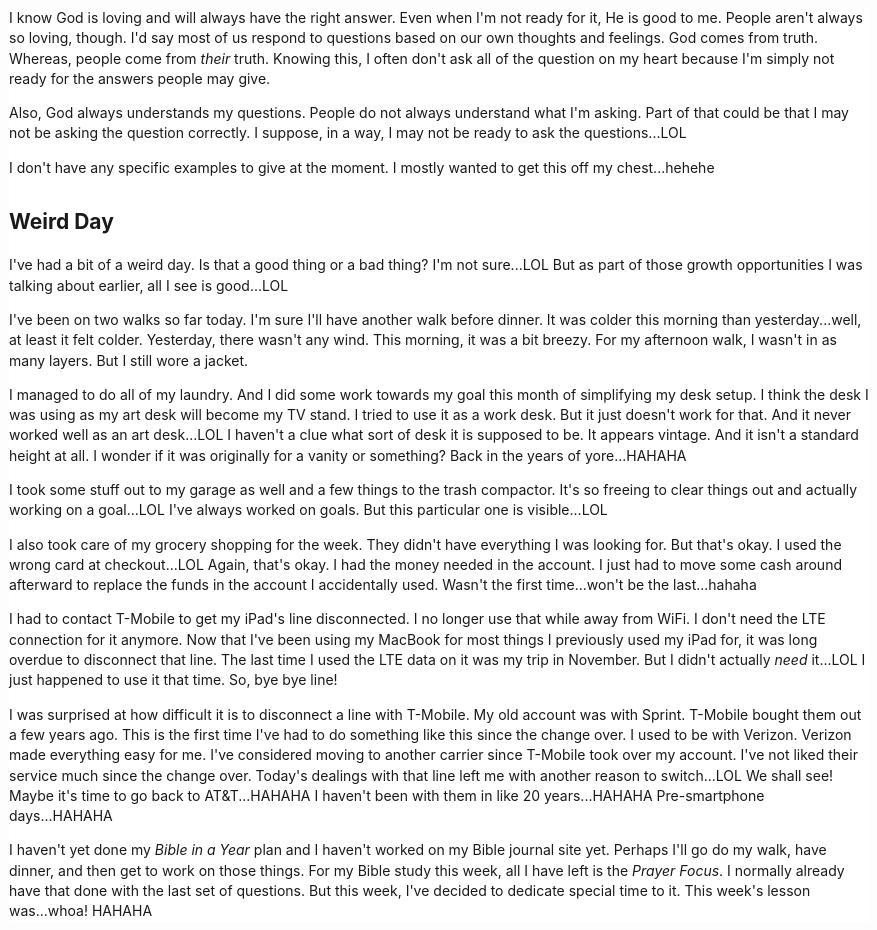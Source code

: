 I know God is loving and will always have the right answer. Even when I'm not ready for it, He is good to me. People aren't always so loving, though. I'd say most of us respond to questions based on our own thoughts and feelings. God comes from truth. Whereas, people come from *their* truth. Knowing this, I often don't ask all of the question on my heart because I'm simply not ready for the answers people may give.

Also, God always understands my questions. People do not always understand what I'm asking. Part of that could be that I may not be asking the question correctly. I suppose, in a way, I may not be ready to ask the questions...LOL

I don't have any specific examples to give at the moment. I mostly wanted to get this off my chest...hehehe

## Weird Day

I've had a bit of a weird day. Is that a good thing or a bad thing? I'm not sure...LOL But as part of those growth opportunities I was talking about earlier, all I see is good...LOL

I've been on two walks so far today. I'm sure I'll have another walk before dinner. It was colder this morning than yesterday...well, at least it felt colder. Yesterday, there wasn't any wind. This morning, it was a bit breezy. For my afternoon walk, I wasn't in as many layers. But I still wore a jacket.

I managed to do all of my laundry. And I did some work towards my goal this month of simplifying my desk setup. I think the desk I was using as my art desk will become my TV stand. I tried to use it as a work desk. But it just doesn't work for that. And it never worked well as an art desk...LOL I haven't a clue what sort of desk it is supposed to be. It appears vintage. And it isn't a standard height at all. I wonder if it was originally for a vanity or something? Back in the years of yore...HAHAHA

I took some stuff out to my garage as well and a few things to the trash compactor. It's so freeing to clear things out and actually working on a goal...LOL I've always worked on goals. But this particular one is visible...LOL

I also took care of my grocery shopping for the week. They didn't have everything I was looking for. But that's okay. I used the wrong card at checkout...LOL Again, that's okay. I had the money needed in the account. I just had to move some cash around afterward to replace the funds in the account I accidentally used. Wasn't the first time...won't be the last...hahaha

I had to contact T-Mobile to get my iPad's line disconnected. I no longer use that while away from WiFi. I don't need the LTE connection for it anymore. Now that I've been using my MacBook for most things I previously used my iPad for, it was long overdue to disconnect that line. The last time I used the LTE data on it was my trip in November. But I didn't actually *need* it...LOL I just happened to use it that time. So, bye bye line!

I was surprised at how difficult it is to disconnect a line with T-Mobile. My old account was with Sprint. T-Mobile bought them out a few years ago. This is the first time I've had to do something like this since the change over. I used to be with Verizon. Verizon made everything easy for me. I've considered moving to another carrier since T-Mobile took over my account. I've not liked their service much since the change over. Today's dealings with that line left me with another reason to switch...LOL We shall see! Maybe it's time to go back to AT&T...HAHAHA I haven't been with them in like 20 years...HAHAHA Pre-smartphone days...HAHAHA

I haven't yet done my *Bible in a Year* plan and I haven't worked on my Bible journal site yet. Perhaps I'll go do my walk, have dinner, and then get to work on those things. For my Bible study this week, all I have left is the *Prayer Focus*. I normally already have that done with the last set of questions. But this week, I've decided to dedicate special time to it. This week's lesson was...whoa! HAHAHA
